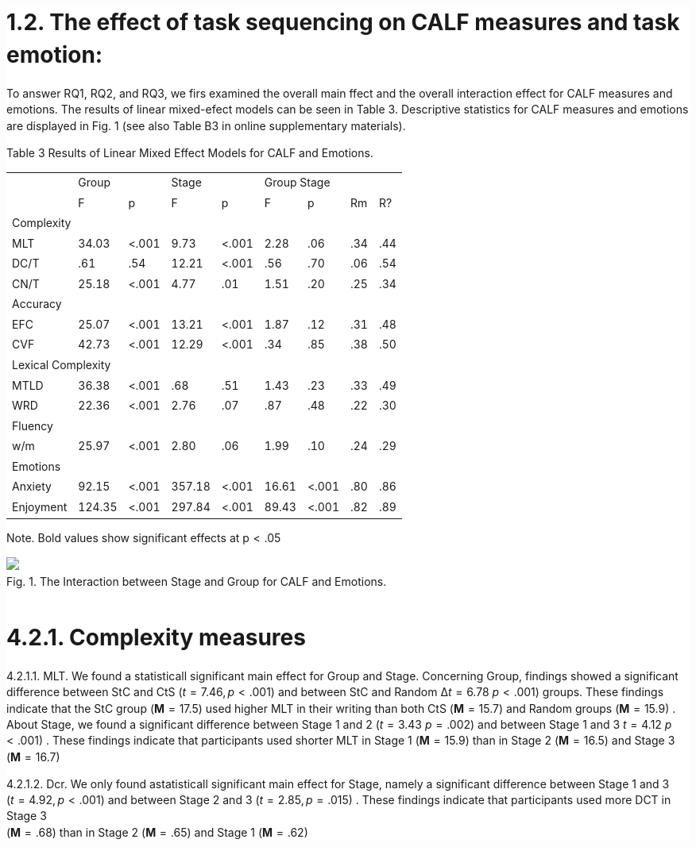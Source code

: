 # 1.2. The effect of task sequencing on CALF measures and task emotion:

To answer RQ1, RQ2, and RQ3, we firs examined the overall main ffect and the overall interaction effect for CALF measures and emotions. The results of linear mixed-efect models can be seen in Table 3. Descriptive statistics for CALF measures and emotions are displayed in Fig. 1 (see also Table B3 in online supplementary materials).

Table 3 Results of Linear Mixed Effect Models for CALF and Emotions.   

<html><body><table><tr><td></td><td colspan="2">Group</td><td colspan="2">Stage</td><td colspan="2">Group  Stage</td><td colspan="2"></td></tr><tr><td></td><td>F</td><td>p</td><td>F</td><td>p</td><td>F</td><td>p</td><td>Rm</td><td>R?</td></tr><tr><td colspan="9">Complexity</td></tr><tr><td>MLT</td><td>34.03</td><td>&lt;.001</td><td>9.73</td><td>&lt;.001</td><td>2.28</td><td>.06</td><td>.34</td><td>.44</td></tr><tr><td>DC/T</td><td>.61</td><td>.54</td><td>12.21</td><td>&lt;.001</td><td>.56</td><td>.70</td><td>.06</td><td>.54</td></tr><tr><td>CN/T</td><td>25.18</td><td>&lt;.001</td><td>4.77</td><td>.01</td><td>1.51</td><td>.20</td><td>.25</td><td>.34</td></tr><tr><td colspan="9">Accuracy</td></tr><tr><td>EFC</td><td>25.07</td><td>&lt;.001</td><td>13.21</td><td>&lt;.001</td><td>1.87</td><td>.12</td><td>.31</td><td>.48</td></tr><tr><td>CVF</td><td>42.73</td><td>&lt;.001</td><td>12.29</td><td>&lt;.001</td><td>.34</td><td>.85</td><td>.38</td><td>.50</td></tr><tr><td colspan="9">Lexical Complexity</td></tr><tr><td>MTLD</td><td>36.38</td><td>&lt;.001</td><td>.68</td><td>.51</td><td>1.43</td><td>.23</td><td>.33</td><td>.49</td></tr><tr><td>WRD</td><td>22.36</td><td>&lt;.001</td><td>2.76</td><td>.07</td><td>.87</td><td>.48</td><td>.22</td><td>.30</td></tr><tr><td colspan="9">Fluency</td></tr><tr><td>w/m</td><td>25.97</td><td>&lt;.001</td><td>2.80</td><td>.06</td><td>1.99</td><td>.10</td><td>.24</td><td>.29</td></tr><tr><td colspan="9">Emotions</td></tr><tr><td>Anxiety</td><td>92.15</td><td>&lt;.001</td><td>357.18</td><td>&lt;.001</td><td>16.61</td><td>&lt;.001</td><td>.80</td><td>.86</td></tr><tr><td>Enjoyment</td><td>124.35</td><td>&lt;.001</td><td>297.84</td><td>&lt;.001</td><td>89.43</td><td>&lt;.001</td><td>.82</td><td>.89</td></tr></table></body></html>

Note. Bold values show significant effects at $\mathsf { p } < . 0 5$

![](img/68c9c06cdb2734d87db99c9ca9dd6b2c4c31d18ec00fa46dbe800d174017145d.jpg)  
Fig. 1. The Interaction between Stage and Group for CALF and Emotions.

# 4.2.1. Complexity measures

4.2.1.1. MLT. We found a statisticall significant main effect for Group and Stage. Concerning Group, findings showed a significant difference between StC and CtS $( t = 7 . 4 6 , p < . 0 0 1 )$ and between StC and Random $\mathrm { \Delta } t = 6 . 7 8$ $p < . 0 0 1 )$ groups. These findings indicate that the StC group $( \mathbf { M } = 1 7 . 5 )$ used higher MLT in their writing than both CtS $( \mathbf { M } = 1 5 . 7 )$ and Random groups $( \mathbf { M } = 1 5 . 9 )$ . About Stage, we found a significant difference between Stage 1 and 2 $( t = 3 . 4 3$ $p = . 0 0 2 )$ and between Stage 1 and 3 $t = 4 . 1 2$ $p < . 0 0 1 )$ . These findings indicate that participants used shorter MLT in Stage 1 $( \mathbf { M } = 1 5 . 9 )$ than in Stage 2 $( \mathbf { M } = 1 6 . 5 )$ and Stage 3 $( \mathbf { M } = 1 6 . 7 )$

4.2.1.2. Dcr. We only found astatisticall significant main effect for Stage, namely a significant difference between Stage 1 and 3   
$( t = 4 . 9 2 , p < . 0 0 1 )$ and between Stage 2 and 3 $( t = 2 . 8 5 , p = . 0 1 5 )$ . These findings indicate that participants used more DCT in Stage 3   
$\left( \mathbf { M } = . 6 8 \right)$ than in Stage 2 $( \mathbf { M } = . 6 5 )$ and Stage 1 $( \mathbf { M } = . 6 2 )$

